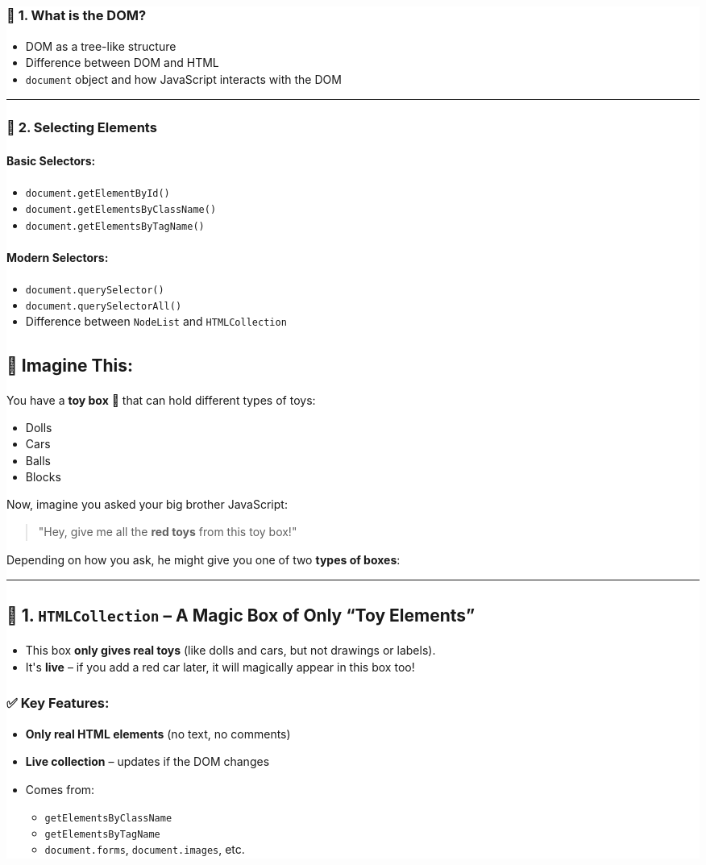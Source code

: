 ### 🔰 **1. What is the DOM?**

* DOM as a tree-like structure
* Difference between DOM and HTML
* `document` object and how JavaScript interacts with the DOM

---

### 🔹 **2. Selecting Elements**

#### Basic Selectors:

* `document.getElementById()`
* `document.getElementsByClassName()`
* `document.getElementsByTagName()`

#### Modern Selectors:

* `document.querySelector()`
* `document.querySelectorAll()`
* Difference between `NodeList` and `HTMLCollection`

## 🧒 Imagine This:

You have a **toy box** 🧸 that can hold different types of toys:

* Dolls
* Cars
* Balls
* Blocks

Now, imagine you asked your big brother JavaScript:

> "Hey, give me all the **red toys** from this toy box!"

Depending on how you ask, he might give you one of two **types of boxes**:

---

## 🎁 1. `HTMLCollection` – A Magic Box of Only “Toy Elements”

* This box **only gives real toys** (like dolls and cars, but not drawings or labels).
* It's **live** – if you add a red car later, it will magically appear in this box too!

### ✅ Key Features:

* **Only real HTML elements** (no text, no comments)
* **Live collection** – updates if the DOM changes
* Comes from:

  * `getElementsByClassName`
  * `getElementsByTagName`
  * `document.forms`, `document.images`, etc.
